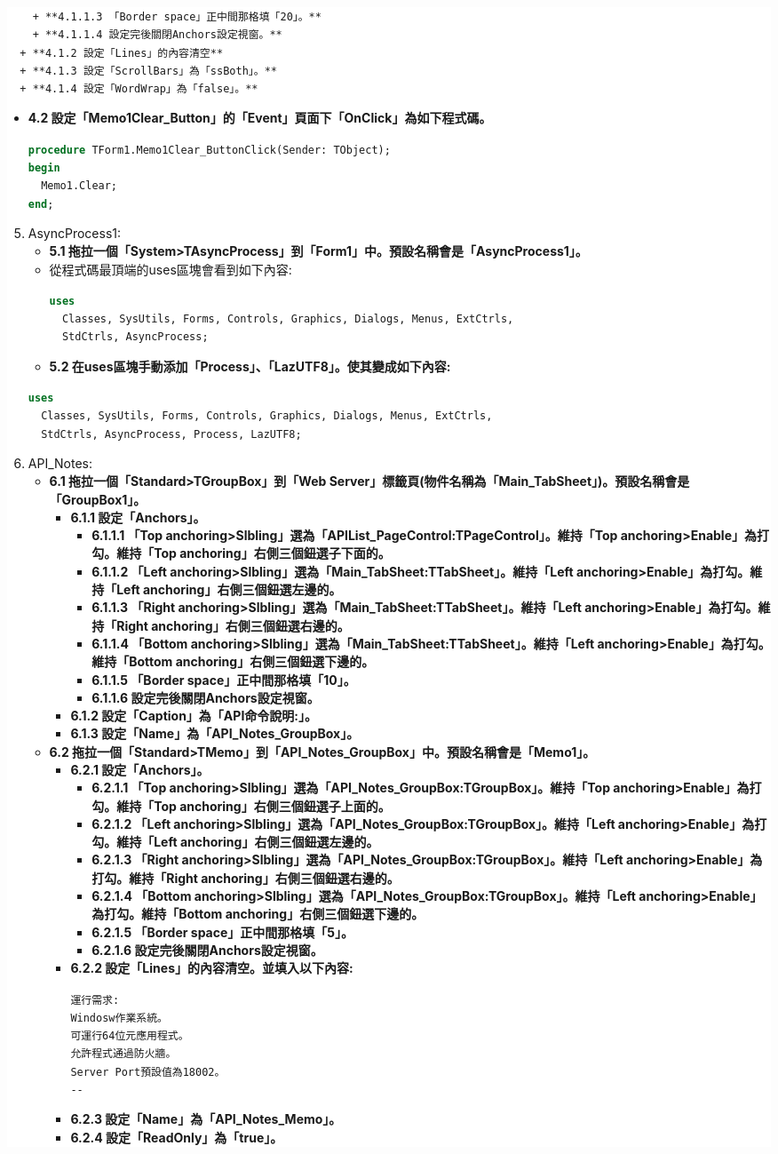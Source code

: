         + **4.1.1.3 「Border space」正中間那格填「20」。**  
        + **4.1.1.4 設定完後關閉Anchors設定視窗。**
      + **4.1.2 設定「Lines」的內容清空**
      + **4.1.3 設定「ScrollBars」為「ssBoth」。**
      + **4.1.4 設定「WordWrap」為「false」。**
   + **4.2 設定「Memo1Clear_Button」的「Event」頁面下「OnClick」為如下程式碼。**
      ```pascal
      procedure TForm1.Memo1Clear_ButtonClick(Sender: TObject);
      begin
        Memo1.Clear;
      end;    
      ```
5. AsyncProcess1:
    + **5.1 拖拉一個「System>TAsyncProcess」到「Form1」中。預設名稱會是「AsyncProcess1」。**
    + 從程式碼最頂端的uses區塊會看到如下內容:
      ```pascal
      uses
        Classes, SysUtils, Forms, Controls, Graphics, Dialogs, Menus, ExtCtrls,
        StdCtrls, AsyncProcess;  
      ```
    +  **5.2 在uses區塊手動添加「Process」、「LazUTF8」。使其變成如下內容:**
      ```pascal
      uses
        Classes, SysUtils, Forms, Controls, Graphics, Dialogs, Menus, ExtCtrls,
        StdCtrls, AsyncProcess, Process, LazUTF8;       
      ```
7. API_Notes:  
    + **6.1 拖拉一個「Standard>TGroupBox」到「Web Server」標籤頁(物件名稱為「Main_TabSheet」)。預設名稱會是「GroupBox1」。**  
      + **6.1.1 設定「Anchors」。**  
        + **6.1.1.1 「Top anchoring>Slbling」選為「APIList_PageControl:TPageControl」。維持「Top anchoring>Enable」為打勾。維持「Top anchoring」右側三個鈕選子下面的。**  
        + **6.1.1.2 「Left anchoring>Slbling」選為「Main_TabSheet:TTabSheet」。維持「Left anchoring>Enable」為打勾。維持「Left anchoring」右側三個鈕選左邊的。**
        + **6.1.1.3 「Right anchoring>Slbling」選為「Main_TabSheet:TTabSheet」。維持「Left anchoring>Enable」為打勾。維持「Right anchoring」右側三個鈕選右邊的。**
        + **6.1.1.4 「Bottom anchoring>Slbling」選為「Main_TabSheet:TTabSheet」。維持「Left anchoring>Enable」為打勾。維持「Bottom anchoring」右側三個鈕選下邊的。**  
        + **6.1.1.5 「Border space」正中間那格填「10」。**  
        + **6.1.1.6 設定完後關閉Anchors設定視窗。**  
      + **6.1.2 設定「Caption」為「API命令說明:」。**  
      + **6.1.3 設定「Name」為「API_Notes_GroupBox」。**
    + **6.2 拖拉一個「Standard>TMemo」到「API_Notes_GroupBox」中。預設名稱會是「Memo1」。**
      + **6.2.1 設定「Anchors」。**  
        + **6.2.1.1 「Top anchoring>Slbling」選為「API_Notes_GroupBox:TGroupBox」。維持「Top anchoring>Enable」為打勾。維持「Top anchoring」右側三個鈕選子上面的。**  
        + **6.2.1.2 「Left anchoring>Slbling」選為「API_Notes_GroupBox:TGroupBox」。維持「Left anchoring>Enable」為打勾。維持「Left anchoring」右側三個鈕選左邊的。**
        + **6.2.1.3 「Right anchoring>Slbling」選為「API_Notes_GroupBox:TGroupBox」。維持「Left anchoring>Enable」為打勾。維持「Right anchoring」右側三個鈕選右邊的。**
        + **6.2.1.4 「Bottom anchoring>Slbling」選為「API_Notes_GroupBox:TGroupBox」。維持「Left anchoring>Enable」為打勾。維持「Bottom anchoring」右側三個鈕選下邊的。**  
        + **6.2.1.5 「Border space」正中間那格填「5」。**  
        + **6.2.1.6 設定完後關閉Anchors設定視窗。**
      + **6.2.2 設定「Lines」的內容清空。並填入以下內容:**
        ```
        運行需求:
        Windosw作業系統。
        可運行64位元應用程式。
        允許程式通過防火牆。
        Server Port預設值為18002。
        --
        ```
      + **6.2.3 設定「Name」為「API_Notes_Memo」。** 
      + **6.2.4 設定「ReadOnly」為「true」。**